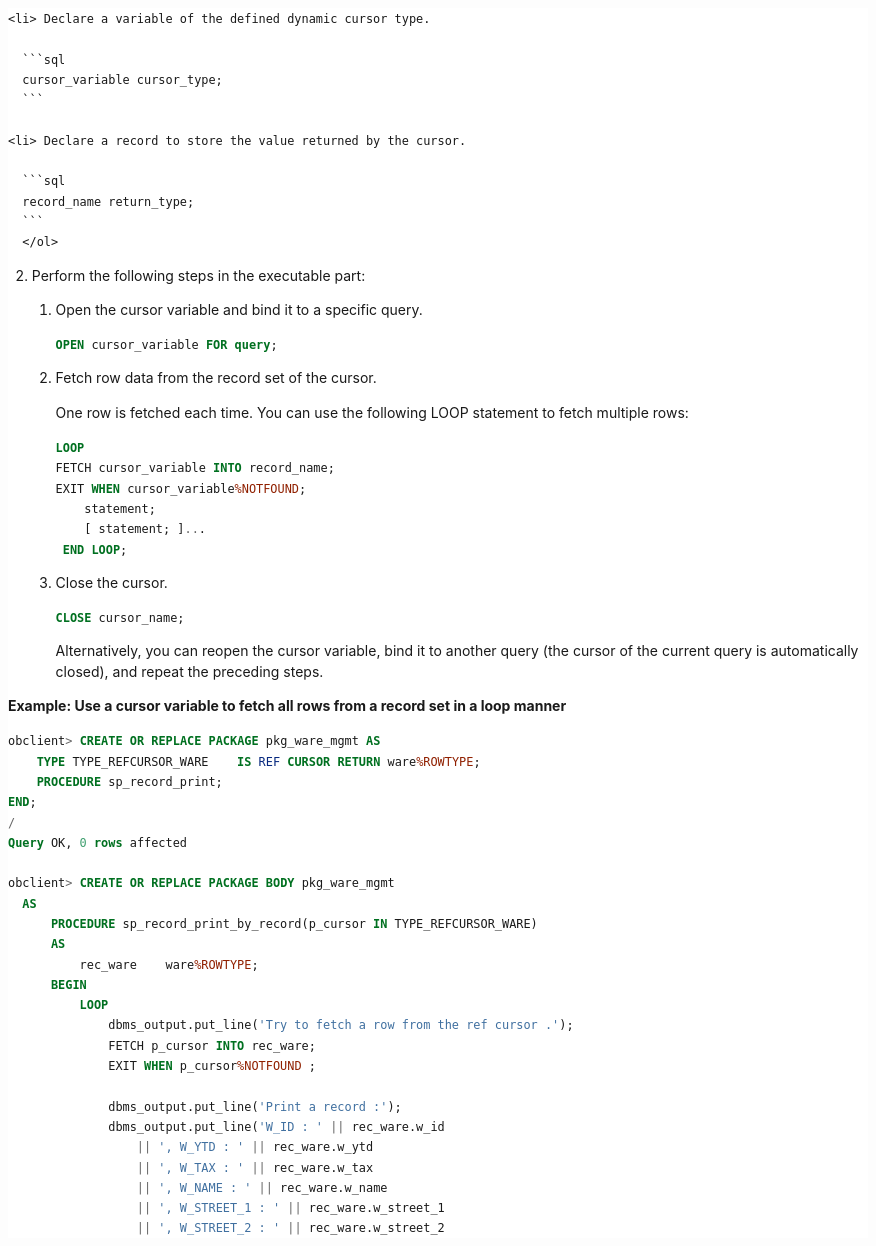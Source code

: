     <li> Declare a variable of the defined dynamic cursor type.

      ```sql
      cursor_variable cursor_type;
      ```

    <li> Declare a record to store the value returned by the cursor.

      ```sql
      record_name return_type;
      ```
      </ol>


2. Perform the following steps in the executable part:
   <ol><li> Open the cursor variable and bind it to a specific query.

   ```sql
   OPEN cursor_variable FOR query;
   ```

    <li> Fetch row data from the record set of the cursor.
    
    One row is fetched each time. You can use the following LOOP statement to fetch multiple rows:

   ```sql
   LOOP
   FETCH cursor_variable INTO record_name;
   EXIT WHEN cursor_variable%NOTFOUND;
       statement;
       [ statement; ]...
    END LOOP;
   ```
   <li> Close the cursor.

   ```sql
   CLOSE cursor_name;
   ```
   Alternatively, you can reopen the cursor variable, bind it to another query (the cursor of the current query is automatically closed), and repeat the preceding steps. </ol>



**Example: Use a cursor variable to fetch all rows from a record set in a loop manner**

```sql
obclient> CREATE OR REPLACE PACKAGE pkg_ware_mgmt AS
    TYPE TYPE_REFCURSOR_WARE    IS REF CURSOR RETURN ware%ROWTYPE;
    PROCEDURE sp_record_print;
END;
/
Query OK, 0 rows affected

obclient> CREATE OR REPLACE PACKAGE BODY pkg_ware_mgmt
  AS  
      PROCEDURE sp_record_print_by_record(p_cursor IN TYPE_REFCURSOR_WARE)
      AS
          rec_ware    ware%ROWTYPE;
      BEGIN
          LOOP
              dbms_output.put_line('Try to fetch a row from the ref cursor .');
              FETCH p_cursor INTO rec_ware;
              EXIT WHEN p_cursor%NOTFOUND ;

              dbms_output.put_line('Print a record :');
              dbms_output.put_line('W_ID : ' || rec_ware.w_id
                  || ', W_YTD : ' || rec_ware.w_ytd
                  || ', W_TAX : ' || rec_ware.w_tax
                  || ', W_NAME : ' || rec_ware.w_name
                  || ', W_STREET_1 : ' || rec_ware.w_street_1
                  || ', W_STREET_2 : ' || rec_ware.w_street_2
```